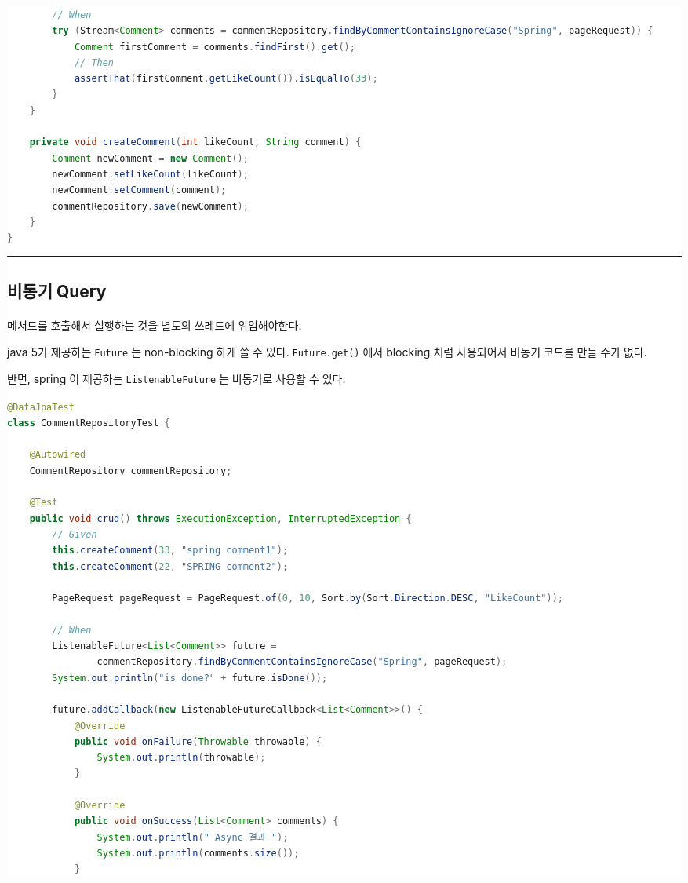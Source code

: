 ```java
        // When
        try (Stream<Comment> comments = commentRepository.findByCommentContainsIgnoreCase("Spring", pageRequest)) {
            Comment firstComment = comments.findFirst().get();
            // Then
            assertThat(firstComment.getLikeCount()).isEqualTo(33);
        }
    }

    private void createComment(int likeCount, String comment) {
        Comment newComment = new Comment();
        newComment.setLikeCount(likeCount);
        newComment.setComment(comment);
        commentRepository.save(newComment);
    }
}
```





---

## 비동기 Query



메서드를 호출해서 실행하는 것을 별도의 쓰레드에 위임해야한다.

java 5가 제공하는 `Future` 는 non-blocking 하게 쓸 수 있다. `Future.get()` 에서 blocking 처럼 사용되어서 비동기 코드를 만들 수가 없다.

반면, spring 이 제공하는 `ListenableFuture` 는 비동기로 사용할 수 있다.



```java
@DataJpaTest
class CommentRepositoryTest {

    @Autowired
    CommentRepository commentRepository;

    @Test
    public void crud() throws ExecutionException, InterruptedException {
        // Given
        this.createComment(33, "spring comment1");
        this.createComment(22, "SPRING comment2");

        PageRequest pageRequest = PageRequest.of(0, 10, Sort.by(Sort.Direction.DESC, "LikeCount"));

        // When
        ListenableFuture<List<Comment>> future =
                commentRepository.findByCommentContainsIgnoreCase("Spring", pageRequest);
        System.out.println("is done?" + future.isDone());

        future.addCallback(new ListenableFutureCallback<List<Comment>>() {
            @Override
            public void onFailure(Throwable throwable) {
                System.out.println(throwable);
            }

            @Override
            public void onSuccess(List<Comment> comments) {
                System.out.println(" Async 결과 ");
                System.out.println(comments.size());
            }
```